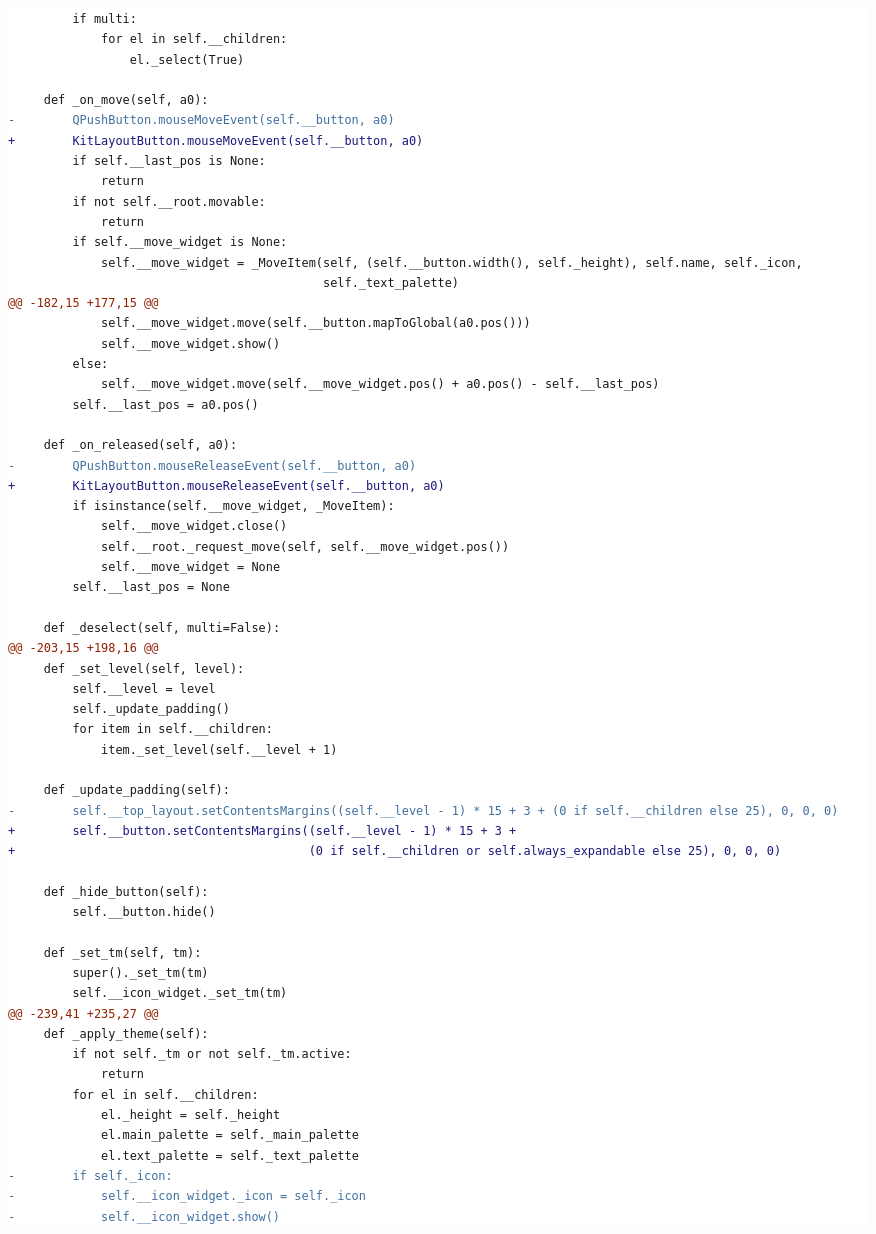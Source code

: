 ```diff
         if multi:
             for el in self.__children:
                 el._select(True)
 
     def _on_move(self, a0):
-        QPushButton.mouseMoveEvent(self.__button, a0)
+        KitLayoutButton.mouseMoveEvent(self.__button, a0)
         if self.__last_pos is None:
             return
         if not self.__root.movable:
             return 
         if self.__move_widget is None:
             self.__move_widget = _MoveItem(self, (self.__button.width(), self._height), self.name, self._icon,
                                            self._text_palette)
@@ -182,15 +177,15 @@
             self.__move_widget.move(self.__button.mapToGlobal(a0.pos()))
             self.__move_widget.show()
         else:
             self.__move_widget.move(self.__move_widget.pos() + a0.pos() - self.__last_pos)
         self.__last_pos = a0.pos()
 
     def _on_released(self, a0):
-        QPushButton.mouseReleaseEvent(self.__button, a0)
+        KitLayoutButton.mouseReleaseEvent(self.__button, a0)
         if isinstance(self.__move_widget, _MoveItem):
             self.__move_widget.close()
             self.__root._request_move(self, self.__move_widget.pos())
             self.__move_widget = None
         self.__last_pos = None
 
     def _deselect(self, multi=False):
@@ -203,15 +198,16 @@
     def _set_level(self, level):
         self.__level = level
         self._update_padding()
         for item in self.__children:
             item._set_level(self.__level + 1)
 
     def _update_padding(self):
-        self.__top_layout.setContentsMargins((self.__level - 1) * 15 + 3 + (0 if self.__children else 25), 0, 0, 0)
+        self.__button.setContentsMargins((self.__level - 1) * 15 + 3 +
+                                         (0 if self.__children or self.always_expandable else 25), 0, 0, 0)
 
     def _hide_button(self):
         self.__button.hide()
 
     def _set_tm(self, tm):
         super()._set_tm(tm)
         self.__icon_widget._set_tm(tm)
@@ -239,41 +235,27 @@
     def _apply_theme(self):
         if not self._tm or not self._tm.active:
             return
         for el in self.__children:
             el._height = self._height
             el.main_palette = self._main_palette
             el.text_palette = self._text_palette
-        if self._icon:
-            self.__icon_widget._icon = self._icon
-            self.__icon_widget.show()
```